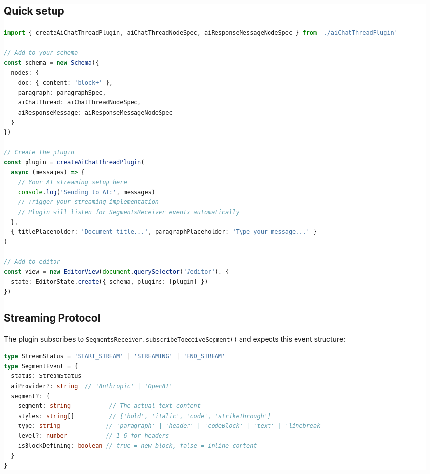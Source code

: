 ## Quick setup

```typescript
import { createAiChatThreadPlugin, aiChatThreadNodeSpec, aiResponseMessageNodeSpec } from './aiChatThreadPlugin'

// Add to your schema
const schema = new Schema({
  nodes: {
    doc: { content: 'block+' },
    paragraph: paragraphSpec,
    aiChatThread: aiChatThreadNodeSpec,
    aiResponseMessage: aiResponseMessageNodeSpec
  }
})

// Create the plugin
const plugin = createAiChatThreadPlugin(
  async (messages) => {
    // Your AI streaming setup here
    console.log('Sending to AI:', messages)
    // Trigger your streaming implementation
    // Plugin will listen for SegmentsReceiver events automatically
  },
  { titlePlaceholder: 'Document title...', paragraphPlaceholder: 'Type your message...' }
)

// Add to editor
const view = new EditorView(document.querySelector('#editor'), {
  state: EditorState.create({ schema, plugins: [plugin] })
})
```

## Streaming Protocol

The plugin subscribes to `SegmentsReceiver.subscribeToeceiveSegment()` and expects this event structure:

```typescript
type StreamStatus = 'START_STREAM' | 'STREAMING' | 'END_STREAM'
type SegmentEvent = {
  status: StreamStatus
  aiProvider?: string  // 'Anthropic' | 'OpenAI'
  segment?: {
    segment: string           // The actual text content
    styles: string[]          // ['bold', 'italic', 'code', 'strikethrough']
    type: string             // 'paragraph' | 'header' | 'codeBlock' | 'text' | 'linebreak'
    level?: number           // 1-6 for headers
    isBlockDefining: boolean // true = new block, false = inline content
  }
}
```
